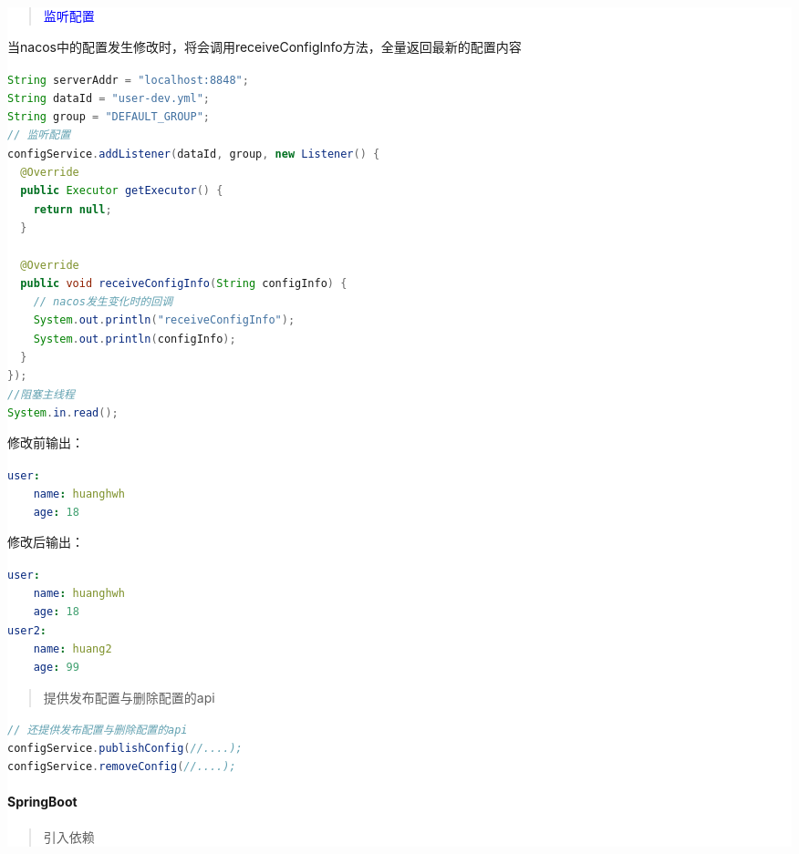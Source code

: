 > <font color="blue">监听配置</font>

当nacos中的配置发生修改时，将会调用receiveConfigInfo方法，全量返回最新的配置内容

```java
String serverAddr = "localhost:8848";
String dataId = "user-dev.yml";
String group = "DEFAULT_GROUP";
// 监听配置
configService.addListener(dataId, group, new Listener() {
  @Override
  public Executor getExecutor() {
    return null;
  }

  @Override
  public void receiveConfigInfo(String configInfo) {
    // nacos发生变化时的回调
    System.out.println("receiveConfigInfo");
    System.out.println(configInfo);
  }
});
//阻塞主线程 
System.in.read();
```

修改前输出：

```yml
user:
    name: huanghwh
    age: 18
```

修改后输出：

```yml
user:
    name: huanghwh
    age: 18
user2:
    name: huang2
    age: 99
```

> 提供发布配置与删除配置的api

```java
// 还提供发布配置与删除配置的api
configService.publishConfig(//....);
configService.removeConfig(//....);
```

#### SpringBoot

> 引入依赖

